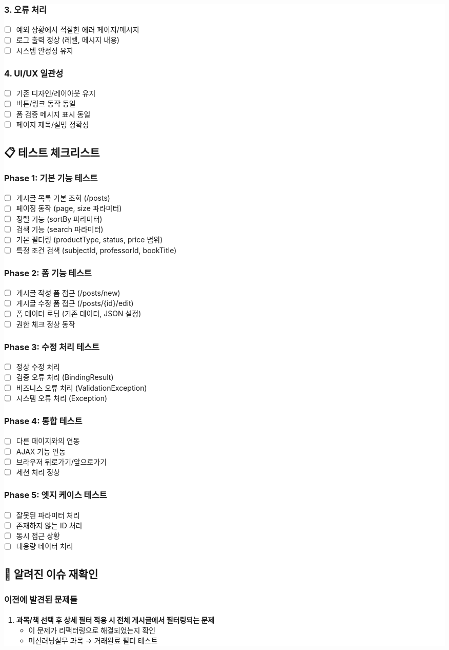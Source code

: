 ### 3. 오류 처리
- [ ] 예외 상황에서 적절한 에러 페이지/메시지
- [ ] 로그 출력 정상 (레벨, 메시지 내용)
- [ ] 시스템 안정성 유지

### 4. UI/UX 일관성
- [ ] 기존 디자인/레이아웃 유지
- [ ] 버튼/링크 동작 동일
- [ ] 폼 검증 메시지 표시 동일
- [ ] 페이지 제목/설명 정확성

## 📋 테스트 체크리스트

### Phase 1: 기본 기능 테스트
- [ ] 게시글 목록 기본 조회 (/posts)
- [ ] 페이징 동작 (page, size 파라미터)
- [ ] 정렬 기능 (sortBy 파라미터)
- [ ] 검색 기능 (search 파라미터)
- [ ] 기본 필터링 (productType, status, price 범위)
- [ ] 특정 조건 검색 (subjectId, professorId, bookTitle)

### Phase 2: 폼 기능 테스트  
- [ ] 게시글 작성 폼 접근 (/posts/new)
- [ ] 게시글 수정 폼 접근 (/posts/{id}/edit)
- [ ] 폼 데이터 로딩 (기존 데이터, JSON 설정)
- [ ] 권한 체크 정상 동작

### Phase 3: 수정 처리 테스트
- [ ] 정상 수정 처리
- [ ] 검증 오류 처리 (BindingResult)
- [ ] 비즈니스 오류 처리 (ValidationException)  
- [ ] 시스템 오류 처리 (Exception)

### Phase 4: 통합 테스트
- [ ] 다른 페이지와의 연동
- [ ] AJAX 기능 연동
- [ ] 브라우저 뒤로가기/앞으로가기
- [ ] 세션 처리 정상

### Phase 5: 엣지 케이스 테스트
- [ ] 잘못된 파라미터 처리
- [ ] 존재하지 않는 ID 처리
- [ ] 동시 접근 상황
- [ ] 대용량 데이터 처리

## 🚨 알려진 이슈 재확인

### 이전에 발견된 문제들
1. **과목/책 선택 후 상세 필터 적용 시 전체 게시글에서 필터링되는 문제**
   - 이 문제가 리팩터링으로 해결되었는지 확인
   - 머신러닝실무 과목 → 거래완료 필터 테스트
